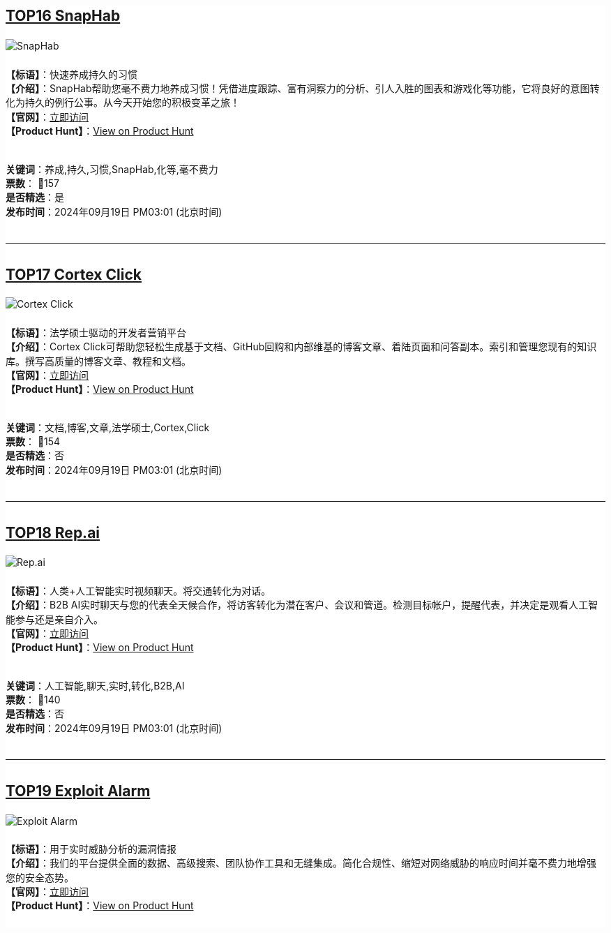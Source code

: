 ## [TOP16    SnapHab](https://www.producthunt.com/posts/snaphab)
![SnapHab](https://ph-files.imgix.net/2abd8454-547b-4a26-a92e-b804c34a3592.png?auto=format&fit=crop&frame=1&h=512&w=1024)<br /><br />
**【标语】**：快速养成持久的习惯<br />
**【介绍】**：SnapHab帮助您毫不费力地养成习惯！凭借进度跟踪、富有洞察力的分析、引人入胜的图表和游戏化等功能，它将良好的意图转化为持久的例行公事。从今天开始您的积极变革之旅！<br />
**【官网】**：[立即访问](https://www.producthunt.com/r/VFXJPRNYZPWQXT)<br />
**【Product Hunt】**：[View on Product Hunt](https://www.producthunt.com/posts/snaphab)<br /><br />

**关键词**：养成,持久,习惯,SnapHab,化等,毫不费力<br />
**票数**： 🔺157<br />
**是否精选**：是<br />
**发布时间**：2024年09月19日 PM03:01 (北京时间)<br /><br />

---

## [TOP17    Cortex Click](https://www.producthunt.com/posts/cortex-click)
![Cortex Click](https://ph-files.imgix.net/4d13723d-1572-441f-84a6-5b35d949ead0.png?auto=format&fit=crop&frame=1&h=512&w=1024)<br /><br />
**【标语】**：法学硕士驱动的开发者营销平台<br />
**【介绍】**：Cortex Click可帮助您轻松生成基于文档、GitHub回购和内部维基的博客文章、着陆页面和问答副本。索引和管理您现有的知识库。撰写高质量的博客文章、教程和文档。<br />
**【官网】**：[立即访问](https://www.producthunt.com/r/GXIFQR3R5WCVJZ)<br />
**【Product Hunt】**：[View on Product Hunt](https://www.producthunt.com/posts/cortex-click)<br /><br />

**关键词**：文档,博客,文章,法学硕士,Cortex,Click<br />
**票数**： 🔺154<br />
**是否精选**：否<br />
**发布时间**：2024年09月19日 PM03:01 (北京时间)<br /><br />

---

## [TOP18    Rep.ai](https://www.producthunt.com/posts/rep-ai-1)
![Rep.ai](https://ph-files.imgix.net/bc713d9b-684c-4059-8560-60740a618bf6.png?auto=format&fit=crop&frame=1&h=512&w=1024)<br /><br />
**【标语】**：人类+人工智能实时视频聊天。将交通转化为对话。<br />
**【介绍】**：B2B AI实时聊天与您的代表全天候合作，将访客转化为潜在客户、会议和管道。检测目标帐户，提醒代表，并决定是观看人工智能参与还是亲自介入。<br />
**【官网】**：[立即访问](https://www.producthunt.com/r/VS5CYDRROJF2PQ)<br />
**【Product Hunt】**：[View on Product Hunt](https://www.producthunt.com/posts/rep-ai-1)<br /><br />

**关键词**：人工智能,聊天,实时,转化,B2B,AI<br />
**票数**： 🔺140<br />
**是否精选**：否<br />
**发布时间**：2024年09月19日 PM03:01 (北京时间)<br /><br />

---

## [TOP19    Exploit Alarm](https://www.producthunt.com/posts/exploit-alarm)
![Exploit Alarm](https://ph-files.imgix.net/098f561c-5ed9-4982-95c4-3839aa536849.png?auto=format&fit=crop&frame=1&h=512&w=1024)<br /><br />
**【标语】**：用于实时威胁分析的漏洞情报<br />
**【介绍】**：我们的平台提供全面的数据、高级搜索、团队协作工具和无缝集成。简化合规性、缩短对网络威胁的响应时间并毫不费力地增强您的安全态势。<br />
**【官网】**：[立即访问](https://www.producthunt.com/r/EDVBLKZYDLDCNC)<br />
**【Product Hunt】**：[View on Product Hunt](https://www.producthunt.com/posts/exploit-alarm)<br /><br />
